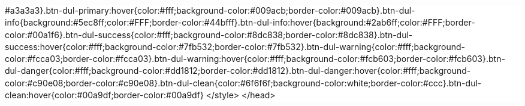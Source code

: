 #a3a3a3<span class="token punctuation">}</span><span class="token selector">.btn-dul-primary:hover</span><span class="token punctuation">{</span><span class="token property">color</span><span class="token punctuation">:</span>#fff<span class="token punctuation">;</span><span class="token property">background-color</span><span class="token punctuation">:</span>#009acb<span class="token punctuation">;</span><span class="token property">border-color</span><span class="token punctuation">:</span>#009acb<span class="token punctuation">}</span><span class="token selector">.btn-dul-info</span><span class="token punctuation">{</span><span class="token property">background</span><span class="token punctuation">:</span>#5ec8ff<span class="token punctuation">;</span><span class="token property">color</span><span class="token punctuation">:</span>#FFF<span class="token punctuation">;</span><span class="token property">border-color</span><span class="token punctuation">:</span>#44bfff<span class="token punctuation">}</span><span class="token selector">.btn-dul-info:hover</span><span class="token punctuation">{</span><span class="token property">background</span><span class="token punctuation">:</span>#2ab6ff<span class="token punctuation">;</span><span class="token property">color</span><span class="token punctuation">:</span>#FFF<span class="token punctuation">;</span><span class="token property">border-color</span><span class="token punctuation">:</span>#00a1f6<span class="token punctuation">}</span><span class="token selector">.btn-dul-success</span><span class="token punctuation">{</span><span class="token property">color</span><span class="token punctuation">:</span>#fff<span class="token punctuation">;</span><span class="token property">background-color</span><span class="token punctuation">:</span>#8dc838<span class="token punctuation">;</span><span class="token property">border-color</span><span class="token punctuation">:</span>#8dc838<span class="token punctuation">}</span><span class="token selector">.btn-dul-success:hover</span><span class="token punctuation">{</span><span class="token property">color</span><span class="token punctuation">:</span>#fff<span class="token punctuation">;</span><span class="token property">background-color</span><span class="token punctuation">:</span>#7fb532<span class="token punctuation">;</span><span class="token property">border-color</span><span class="token punctuation">:</span>#7fb532<span class="token punctuation">}</span><span class="token selector">.btn-dul-warning</span><span class="token punctuation">{</span><span class="token property">color</span><span class="token punctuation">:</span>#fff<span class="token punctuation">;</span><span class="token property">background-color</span><span class="token punctuation">:</span>#fcca03<span class="token punctuation">;</span><span class="token property">border-color</span><span class="token punctuation">:</span>#fcca03<span class="token punctuation">}</span><span class="token selector">.btn-dul-warning:hover</span><span class="token punctuation">{</span><span class="token property">color</span><span class="token punctuation">:</span>#fff<span class="token punctuation">;</span><span class="token property">background-color</span><span class="token punctuation">:</span>#fcb603<span class="token punctuation">;</span><span class="token property">border-color</span><span class="token punctuation">:</span>#fcb603<span class="token punctuation">}</span><span class="token selector">.btn-dul-danger</span><span class="token punctuation">{</span><span class="token property">color</span><span class="token punctuation">:</span>#fff<span class="token punctuation">;</span><span class="token property">background-color</span><span class="token punctuation">:</span>#dd1812<span class="token punctuation">;</span><span class="token property">border-color</span><span class="token punctuation">:</span>#dd1812<span class="token punctuation">}</span><span class="token selector">.btn-dul-danger:hover</span><span class="token punctuation">{</span><span class="token property">color</span><span class="token punctuation">:</span>#fff<span class="token punctuation">;</span><span class="token property">background-color</span><span class="token punctuation">:</span>#c90e08<span class="token punctuation">;</span><span class="token property">border-color</span><span class="token punctuation">:</span>#c90e08<span class="token punctuation">}</span><span class="token selector">.btn-dul-clean</span><span class="token punctuation">{</span><span class="token property">color</span><span class="token punctuation">:</span>#6f6f6f<span class="token punctuation">;</span><span class="token property">background-color</span><span class="token punctuation">:</span>white<span class="token punctuation">;</span><span class="token property">border-color</span><span class="token punctuation">:</span>#ccc<span class="token punctuation">}</span><span class="token selector">.btn-dul-clean:hover</span><span class="token punctuation">{</span><span class="token property">color</span><span class="token punctuation">:</span>#00a9df<span class="token punctuation">;</span><span class="token property">border-color</span><span class="token punctuation">:</span>#00a9df<span class="token punctuation">}</span>
</span><span class="token tag"><span class="token tag"><span class="token punctuation">&lt;/</span>style</span><span class="token punctuation">&gt;</span></span>
<span class="token tag"><span class="token tag"><span class="token punctuation">&lt;/</span>head</span><span class="token punctuation">&gt;</span></span>
